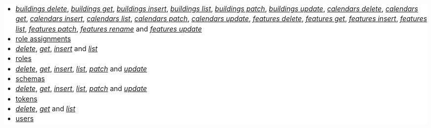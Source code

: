  * [*buildings delete*](https://docs.rs/google-admin1_directory/1.0.8+20180917/google_admin1_directory/struct.ResourceBuildingDeleteCall.html), [*buildings get*](https://docs.rs/google-admin1_directory/1.0.8+20180917/google_admin1_directory/struct.ResourceBuildingGetCall.html), [*buildings insert*](https://docs.rs/google-admin1_directory/1.0.8+20180917/google_admin1_directory/struct.ResourceBuildingInsertCall.html), [*buildings list*](https://docs.rs/google-admin1_directory/1.0.8+20180917/google_admin1_directory/struct.ResourceBuildingListCall.html), [*buildings patch*](https://docs.rs/google-admin1_directory/1.0.8+20180917/google_admin1_directory/struct.ResourceBuildingPatchCall.html), [*buildings update*](https://docs.rs/google-admin1_directory/1.0.8+20180917/google_admin1_directory/struct.ResourceBuildingUpdateCall.html), [*calendars delete*](https://docs.rs/google-admin1_directory/1.0.8+20180917/google_admin1_directory/struct.ResourceCalendarDeleteCall.html), [*calendars get*](https://docs.rs/google-admin1_directory/1.0.8+20180917/google_admin1_directory/struct.ResourceCalendarGetCall.html), [*calendars insert*](https://docs.rs/google-admin1_directory/1.0.8+20180917/google_admin1_directory/struct.ResourceCalendarInsertCall.html), [*calendars list*](https://docs.rs/google-admin1_directory/1.0.8+20180917/google_admin1_directory/struct.ResourceCalendarListCall.html), [*calendars patch*](https://docs.rs/google-admin1_directory/1.0.8+20180917/google_admin1_directory/struct.ResourceCalendarPatchCall.html), [*calendars update*](https://docs.rs/google-admin1_directory/1.0.8+20180917/google_admin1_directory/struct.ResourceCalendarUpdateCall.html), [*features delete*](https://docs.rs/google-admin1_directory/1.0.8+20180917/google_admin1_directory/struct.ResourceFeatureDeleteCall.html), [*features get*](https://docs.rs/google-admin1_directory/1.0.8+20180917/google_admin1_directory/struct.ResourceFeatureGetCall.html), [*features insert*](https://docs.rs/google-admin1_directory/1.0.8+20180917/google_admin1_directory/struct.ResourceFeatureInsertCall.html), [*features list*](https://docs.rs/google-admin1_directory/1.0.8+20180917/google_admin1_directory/struct.ResourceFeatureListCall.html), [*features patch*](https://docs.rs/google-admin1_directory/1.0.8+20180917/google_admin1_directory/struct.ResourceFeaturePatchCall.html), [*features rename*](https://docs.rs/google-admin1_directory/1.0.8+20180917/google_admin1_directory/struct.ResourceFeatureRenameCall.html) and [*features update*](https://docs.rs/google-admin1_directory/1.0.8+20180917/google_admin1_directory/struct.ResourceFeatureUpdateCall.html)
* [role assignments](https://docs.rs/google-admin1_directory/1.0.8+20180917/google_admin1_directory/struct.RoleAssignment.html)
 * [*delete*](https://docs.rs/google-admin1_directory/1.0.8+20180917/google_admin1_directory/struct.RoleAssignmentDeleteCall.html), [*get*](https://docs.rs/google-admin1_directory/1.0.8+20180917/google_admin1_directory/struct.RoleAssignmentGetCall.html), [*insert*](https://docs.rs/google-admin1_directory/1.0.8+20180917/google_admin1_directory/struct.RoleAssignmentInsertCall.html) and [*list*](https://docs.rs/google-admin1_directory/1.0.8+20180917/google_admin1_directory/struct.RoleAssignmentListCall.html)
* [roles](https://docs.rs/google-admin1_directory/1.0.8+20180917/google_admin1_directory/struct.Role.html)
 * [*delete*](https://docs.rs/google-admin1_directory/1.0.8+20180917/google_admin1_directory/struct.RoleDeleteCall.html), [*get*](https://docs.rs/google-admin1_directory/1.0.8+20180917/google_admin1_directory/struct.RoleGetCall.html), [*insert*](https://docs.rs/google-admin1_directory/1.0.8+20180917/google_admin1_directory/struct.RoleInsertCall.html), [*list*](https://docs.rs/google-admin1_directory/1.0.8+20180917/google_admin1_directory/struct.RoleListCall.html), [*patch*](https://docs.rs/google-admin1_directory/1.0.8+20180917/google_admin1_directory/struct.RolePatchCall.html) and [*update*](https://docs.rs/google-admin1_directory/1.0.8+20180917/google_admin1_directory/struct.RoleUpdateCall.html)
* [schemas](https://docs.rs/google-admin1_directory/1.0.8+20180917/google_admin1_directory/struct.Schema.html)
 * [*delete*](https://docs.rs/google-admin1_directory/1.0.8+20180917/google_admin1_directory/struct.SchemaDeleteCall.html), [*get*](https://docs.rs/google-admin1_directory/1.0.8+20180917/google_admin1_directory/struct.SchemaGetCall.html), [*insert*](https://docs.rs/google-admin1_directory/1.0.8+20180917/google_admin1_directory/struct.SchemaInsertCall.html), [*list*](https://docs.rs/google-admin1_directory/1.0.8+20180917/google_admin1_directory/struct.SchemaListCall.html), [*patch*](https://docs.rs/google-admin1_directory/1.0.8+20180917/google_admin1_directory/struct.SchemaPatchCall.html) and [*update*](https://docs.rs/google-admin1_directory/1.0.8+20180917/google_admin1_directory/struct.SchemaUpdateCall.html)
* [tokens](https://docs.rs/google-admin1_directory/1.0.8+20180917/google_admin1_directory/struct.Token.html)
 * [*delete*](https://docs.rs/google-admin1_directory/1.0.8+20180917/google_admin1_directory/struct.TokenDeleteCall.html), [*get*](https://docs.rs/google-admin1_directory/1.0.8+20180917/google_admin1_directory/struct.TokenGetCall.html) and [*list*](https://docs.rs/google-admin1_directory/1.0.8+20180917/google_admin1_directory/struct.TokenListCall.html)
* [users](https://docs.rs/google-admin1_directory/1.0.8+20180917/google_admin1_directory/struct.User.html)